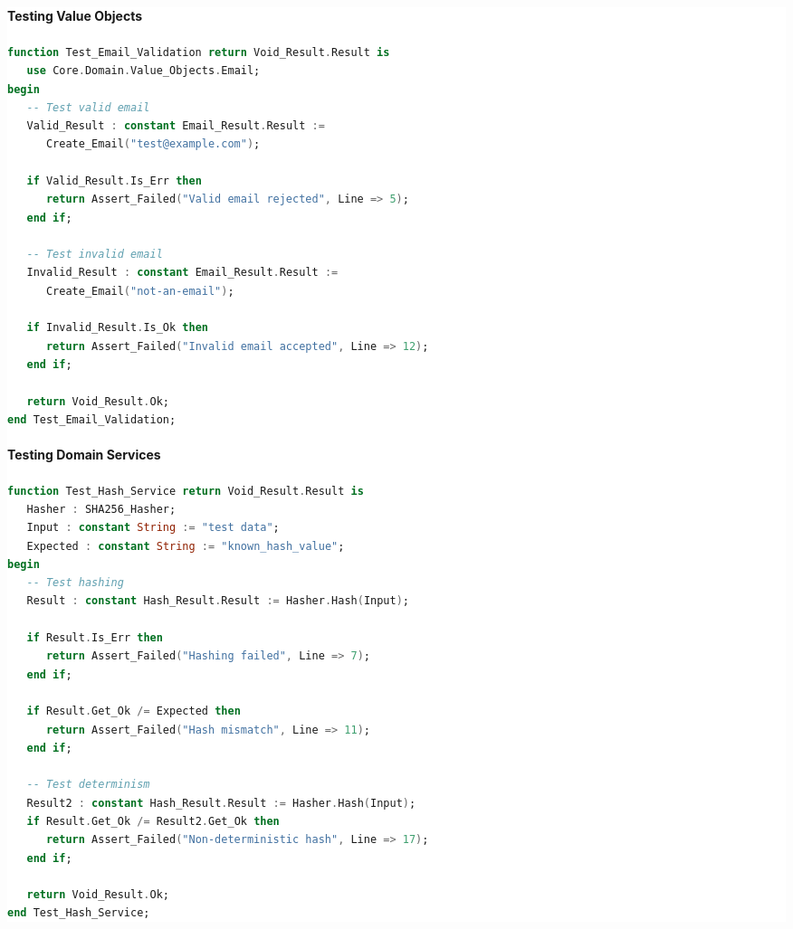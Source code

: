 #### Testing Value Objects

```ada
function Test_Email_Validation return Void_Result.Result is
   use Core.Domain.Value_Objects.Email;
begin
   -- Test valid email
   Valid_Result : constant Email_Result.Result := 
      Create_Email("test@example.com");
   
   if Valid_Result.Is_Err then
      return Assert_Failed("Valid email rejected", Line => 5);
   end if;
   
   -- Test invalid email
   Invalid_Result : constant Email_Result.Result := 
      Create_Email("not-an-email");
      
   if Invalid_Result.Is_Ok then
      return Assert_Failed("Invalid email accepted", Line => 12);
   end if;
   
   return Void_Result.Ok;
end Test_Email_Validation;
```

#### Testing Domain Services

```ada
function Test_Hash_Service return Void_Result.Result is
   Hasher : SHA256_Hasher;
   Input : constant String := "test data";
   Expected : constant String := "known_hash_value";
begin
   -- Test hashing
   Result : constant Hash_Result.Result := Hasher.Hash(Input);
   
   if Result.Is_Err then
      return Assert_Failed("Hashing failed", Line => 7);
   end if;
   
   if Result.Get_Ok /= Expected then
      return Assert_Failed("Hash mismatch", Line => 11);
   end if;
   
   -- Test determinism
   Result2 : constant Hash_Result.Result := Hasher.Hash(Input);
   if Result.Get_Ok /= Result2.Get_Ok then
      return Assert_Failed("Non-deterministic hash", Line => 17);
   end if;
   
   return Void_Result.Ok;
end Test_Hash_Service;
```
